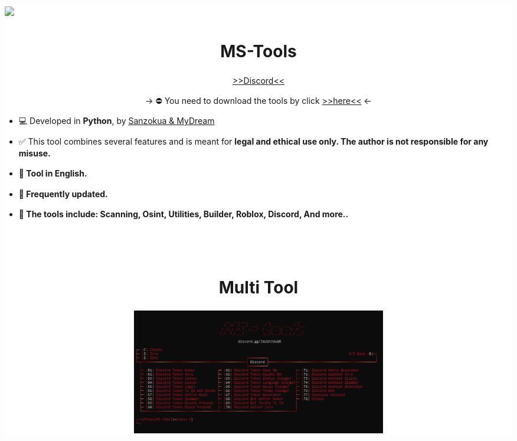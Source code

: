 <img align="center" src="Img/Banner.png" width="100%"> 

<h1 align="center">MS-Tools</h1>


<p align="center">
   <a href="https://discord.gg/JAU2hJduGR">>>Discord<<</a>
</p>

<p>
<p align="center">-> ⛔ You need to download the tools by click <a href="https://discord.gg/JAU2hJduGR">>>here<<</a> <- <br>


  - 💻 Developed in <strong>Python</strong>, by <a href="https://discord.gg/JAU2hJduGR">Sanzokua & MyDream</a><br>
  
  - ✅ This tool combines several features and is meant for <strong>legal and ethical use<strong> only. The author is <strong>not responsible<strong> for any misuse.<br>
  
  - 💭 Tool in <strong>English</strong>.<br>
  
  - 🔰 <strong>Frequently updated</strong>.<br>
  
  - 🔨 The tools include: <strong>Scanning, Osint, Utilities, Builder, Roblox, Discord</strong>, And more..

  <br><br>
</p>

<h1 align="center">Multi Tool</h1>

<p align="center">
  <img src="Img/MS-1.png" width="49%"> 